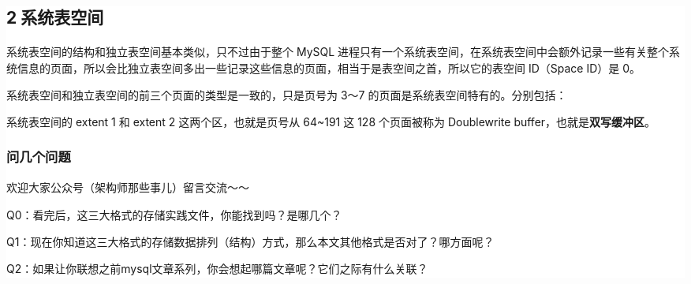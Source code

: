 

## 2 系统表空间

系统表空间的结构和独立表空间基本类似，只不过由于整个 MySQL 进程只有一个系统表空间，在系统表空间中会额外记录一些有关整个系统信息的页面，所以会比独立表空间多出一些记录这些信息的页面，相当于是表空间之首，所以它的表空间 ID（Space ID）是 0。



系统表空间和独立表空间的前三个页面的类型是一致的，只是页号为 3～7 的页面是系统表空间特有的。分别包括：

系统表空间的 extent 1 和 extent 2 这两个区，也就是页号从 64~191 这 128 个页面被称为 Doublewrite buffer，也就是**双写缓冲区**。





### 问几个问题

欢迎大家公众号（架构师那些事儿）留言交流～～

Q0：看完后，这三大格式的存储实践文件，你能找到吗？是哪几个？



Q1：现在你知道这三大格式的存储数据排列（结构）方式，那么本文其他格式是否对了？哪方面呢？



Q2：如果让你联想之前mysql文章系列，你会想起哪篇文章呢？它们之际有什么关联？